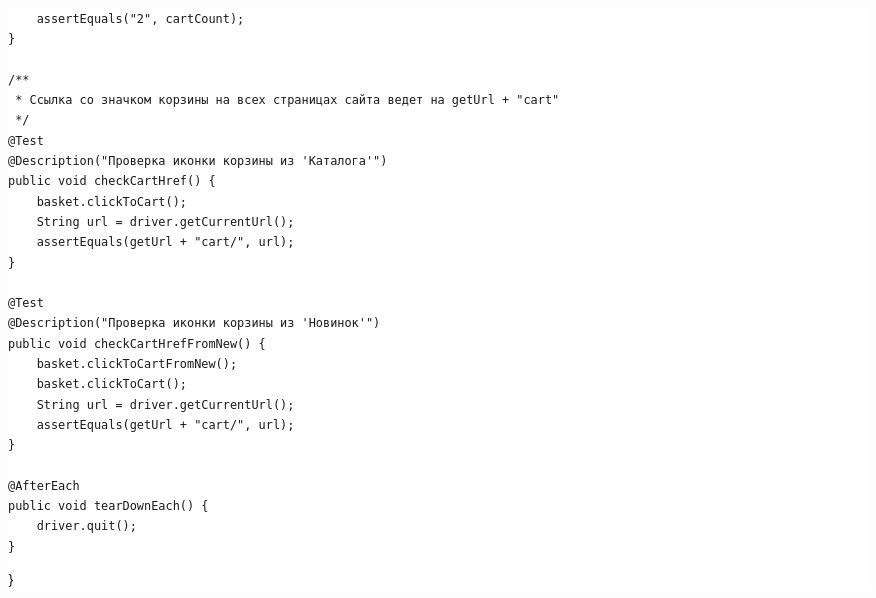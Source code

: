         assertEquals("2", cartCount);
    }

    /**
     * Ссылка со значком корзины на всех страницах сайта ведет на getUrl + "cart"
     */
    @Test
    @Description("Проверка иконки корзины из 'Каталога'")
    public void checkCartHref() {
        basket.clickToCart();
        String url = driver.getCurrentUrl();
        assertEquals(getUrl + "cart/", url);
    }

    @Test
    @Description("Проверка иконки корзины из 'Новинок'")
    public void checkCartHrefFromNew() {
        basket.clickToCartFromNew();
        basket.clickToCart();
        String url = driver.getCurrentUrl();
        assertEquals(getUrl + "cart/", url);
    }

    @AfterEach
    public void tearDownEach() {
        driver.quit();
    }

}
